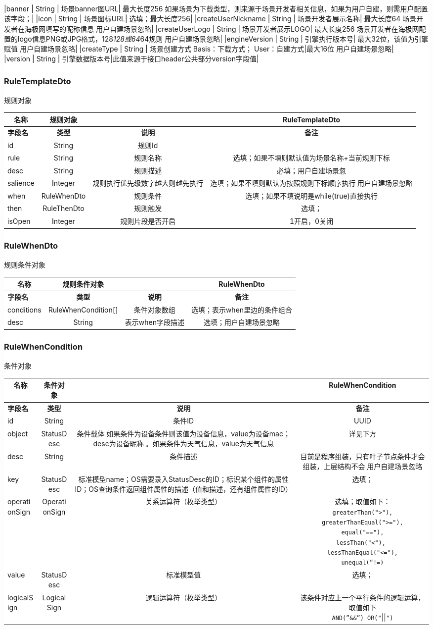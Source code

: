 |banner               |   String           |  场景banner图URL|                              最大长度256 如果场景为下载类型，则来源于场景开发者相关信息，如果为用户自建，则需用户配置该字段；|
|icon                 |   String           |  场景图标URL|                                  选填；最大长度256|
|createUserNickname   |   String           |  场景开发者展示名称|                           最大长度64 场景开发者在海极网填写的昵称信息 用户自建场景忽略|
|createUserLogo       |   String           |  场景开发者展示LOGO|                           最大长度256 场景开发者在海极网配置的logo信息PNG或JPG格式，128*128或64*64规则 用户自建场景忽略|
|engineVersion        |   String           |  引擎执行版本号|                               最大32位，该值为引擎赋值 用户自建场景忽略|
|createType           |   String           |  场景创建方式 Basis：下载方式； User：自建方式|最大16位 用户自建场景忽略|  
|version     |   String   |  引擎数据版本号|此值来源于接口header公共部分version字段值|  


### RuleTemplateDto  
规则对象  
  
| **名称** | 规则对象 |&emsp;| RuleTemplateDto |   
| ------------- |:----------:|:-----:|:--------:|
|**字段名**|**类型**|**说明**|**备注**|  
|id       |String      |规则Id                          |&emsp;                                                     |
|rule     |String      |规则名称                        |选填；如果不填则默认值为场景名称+当前规则下标              |
|desc     |String      |规则描述                        |必填；用户自建场景忽                                       |
|salience |Integer     |规则执行优先级数字越大则越先执行|选填；如果不填则默认为按照规则下标顺序执行 用户自建场景忽略|
|when     |RuleWhenDto |规则条件                        |选填；如果不填说明是while(true)直接执行                    |
|then     |RuleThenDto |规则触发                        |选填；                                                     |
|isOpen   |Integer     |规则片段是否开启                |1开启，0关闭                                               |


### RuleWhenDto  
规则条件对象  
  
| **名称** | 规则条件对象 |&emsp;| RuleWhenDto |   
| ------------- |:----------:|:-----:|:--------:|
|**字段名**|**类型**|**说明**|**备注**|  
|conditions|RuleWhenCondition[]|条件对象数组     |选填；表示when里边的条件组合   |
|desc      |String             |表示when字段描述 |选填；用户自建场景忽略         |


### RuleWhenCondition  
条件对象  
  
| **名称** | 条件对象 |&emsp;| RuleWhenCondition |   
| ------------- |:----------:|:-----:|:--------:|
|**字段名**|**类型**|**说明**|**备注**|  
|id             | String              |条件ID                                                                                                                 |  UUID                                                                                                                                                          |
|object  | StatusDesc   |条件载体 如果条件为设备条件则该值为设备信息，value为设备mac；desc为设备昵称 。如果条件为天气信息，value为天气信息|  详见下方|                                                                                                                                          
|desc           | String              |条件描述                                                                                                               |  目前是程序组装，只有叶子节点条件才会组装，上层结构不会 用户自建场景忽略                                                                                       |
|key            | StatusDesc          |标准模型name；OS需要录入StatusDesc的ID；标识某个组件的属性ID；OS查询条件返回组件属性的描述（值和描述，还有组件属性的ID）| 选填；                                                                                                                                                        |
|operationSign  | OperationSign       |关系运算符（枚举类型）                                                                                                 |  选填；取值如下：</br>`greaterThan(">"),`</br>`greaterThanEqual(">="),`</br>`equal("=="),`</br>`lessThan("<"), `</br>`lessThanEqual("<="),`</br>`unequal(“!=)` |
|value          | StatusDesc          |标准模型值 |  选填；  |                                                                                                                                                                                                                                                                 
|logicalSign    | LogicalSign         |逻辑运算符（枚举类型）|该条件对应上一个平行条件的逻辑运算，取值如下</br>`AND(”&&”) OR("`&#124;&#124;`")` |                                                                                                                                                                                      